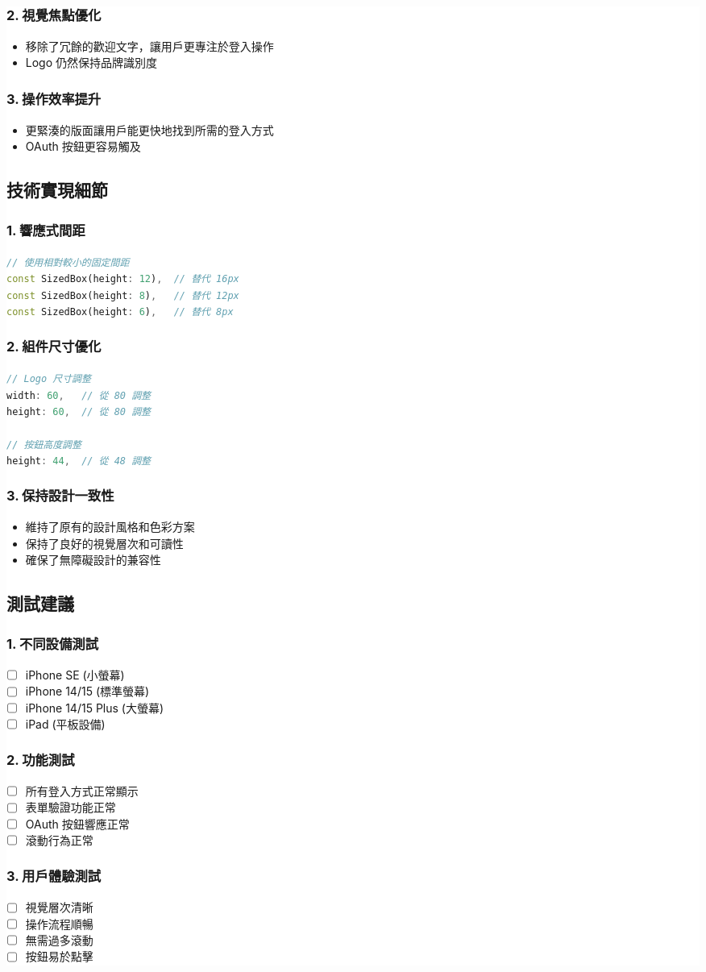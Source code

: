 ### 2. 視覺焦點優化
- 移除了冗餘的歡迎文字，讓用戶更專注於登入操作
- Logo 仍然保持品牌識別度

### 3. 操作效率提升
- 更緊湊的版面讓用戶能更快地找到所需的登入方式
- OAuth 按鈕更容易觸及

## 技術實現細節

### 1. 響應式間距
```dart
// 使用相對較小的固定間距
const SizedBox(height: 12),  // 替代 16px
const SizedBox(height: 8),   // 替代 12px
const SizedBox(height: 6),   // 替代 8px
```

### 2. 組件尺寸優化
```dart
// Logo 尺寸調整
width: 60,   // 從 80 調整
height: 60,  // 從 80 調整

// 按鈕高度調整
height: 44,  // 從 48 調整
```

### 3. 保持設計一致性
- 維持了原有的設計風格和色彩方案
- 保持了良好的視覺層次和可讀性
- 確保了無障礙設計的兼容性

## 測試建議

### 1. 不同設備測試
- [ ] iPhone SE (小螢幕)
- [ ] iPhone 14/15 (標準螢幕)
- [ ] iPhone 14/15 Plus (大螢幕)
- [ ] iPad (平板設備)

### 2. 功能測試
- [ ] 所有登入方式正常顯示
- [ ] 表單驗證功能正常
- [ ] OAuth 按鈕響應正常
- [ ] 滾動行為正常

### 3. 用戶體驗測試
- [ ] 視覺層次清晰
- [ ] 操作流程順暢
- [ ] 無需過多滾動
- [ ] 按鈕易於點擊
